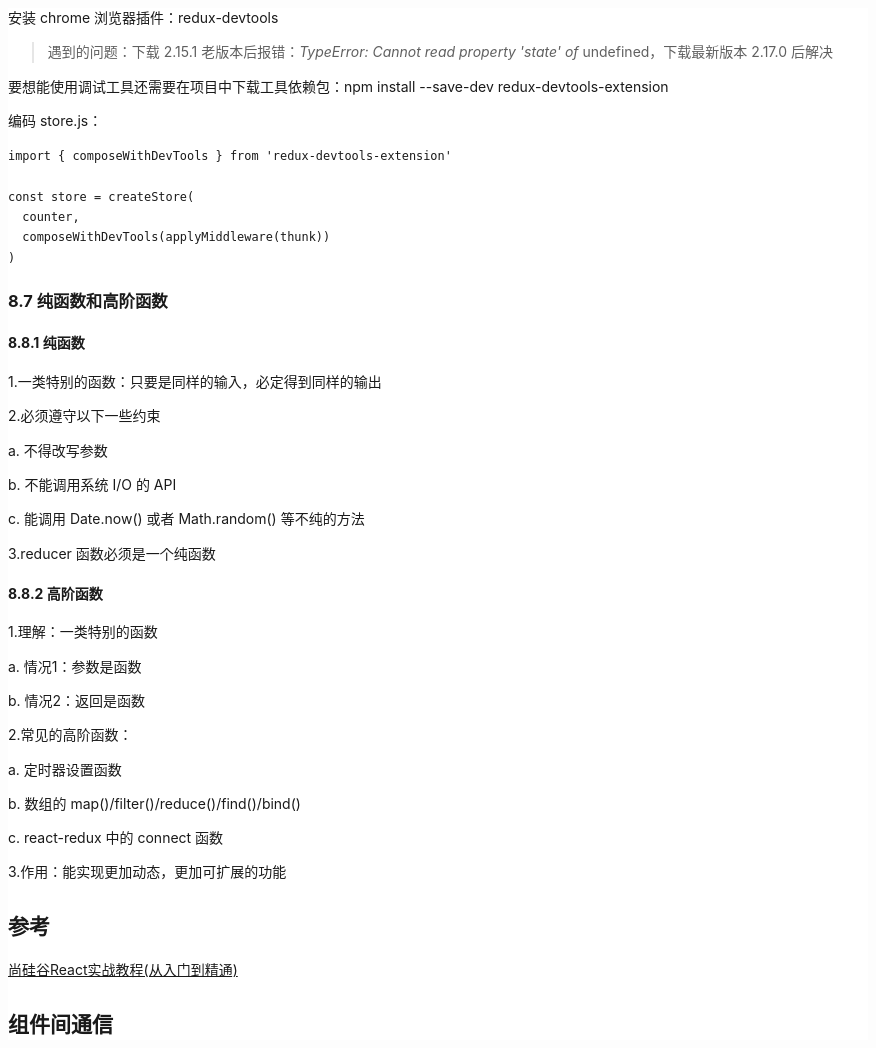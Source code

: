 安装 chrome 浏览器插件：redux-devtools

> 遇到的问题：下载 2.15.1 老版本后报错：*TypeError:* *Cannot* *read* *property* *'state'* *of* undefined，下载最新版本 2.17.0 后解决

要想能使用调试工具还需要在项目中下载工具依赖包：npm install --save-dev redux-devtools-extension

编码 store.js：

```
import { composeWithDevTools } from 'redux-devtools-extension'

const store = createStore(
  counter,
  composeWithDevTools(applyMiddleware(thunk))
)
```

### 8.7 纯函数和高阶函数

#### 8.8.1 纯函数

1.一类特别的函数：只要是同样的输入，必定得到同样的输出

2.必须遵守以下一些约束

 a. 不得改写参数

 b. 不能调用系统 I/O 的 API

 c. 能调用 Date.now() 或者 Math.random() 等不纯的方法

3.reducer 函数必须是一个纯函数

#### 8.8.2 高阶函数

1.理解：一类特别的函数

 a. 情况1：参数是函数

 b. 情况2：返回是函数

2.常见的高阶函数：

 a. 定时器设置函数

 b. 数组的 map()/filter()/reduce()/find()/bind()

 c. react-redux 中的 connect 函数

3.作用：能实现更加动态，更加可扩展的功能

## 参考

[尚硅谷React实战教程(从入门到精通)](https://www.bilibili.com/video/BV1oW41157DY)



## 组件间通信
